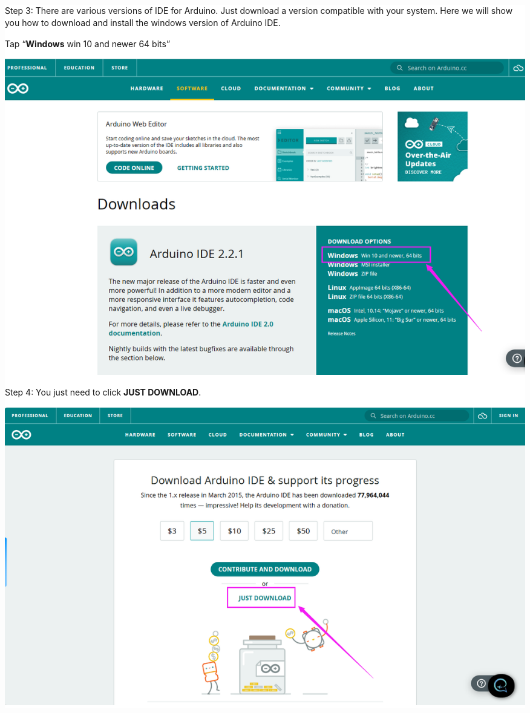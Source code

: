 Step 3: There are various versions of IDE for Arduino. Just download a version compatible with your system. Here we will show you how to download and install the windows version of Arduino IDE. 

Tap “**Windows** win 10 and newer 64 bits” 

![img](img/4-1-A-2.png)

Step 4: You just need to click **JUST DOWNLOAD**.

![img](img/4-1-A-3.png)
